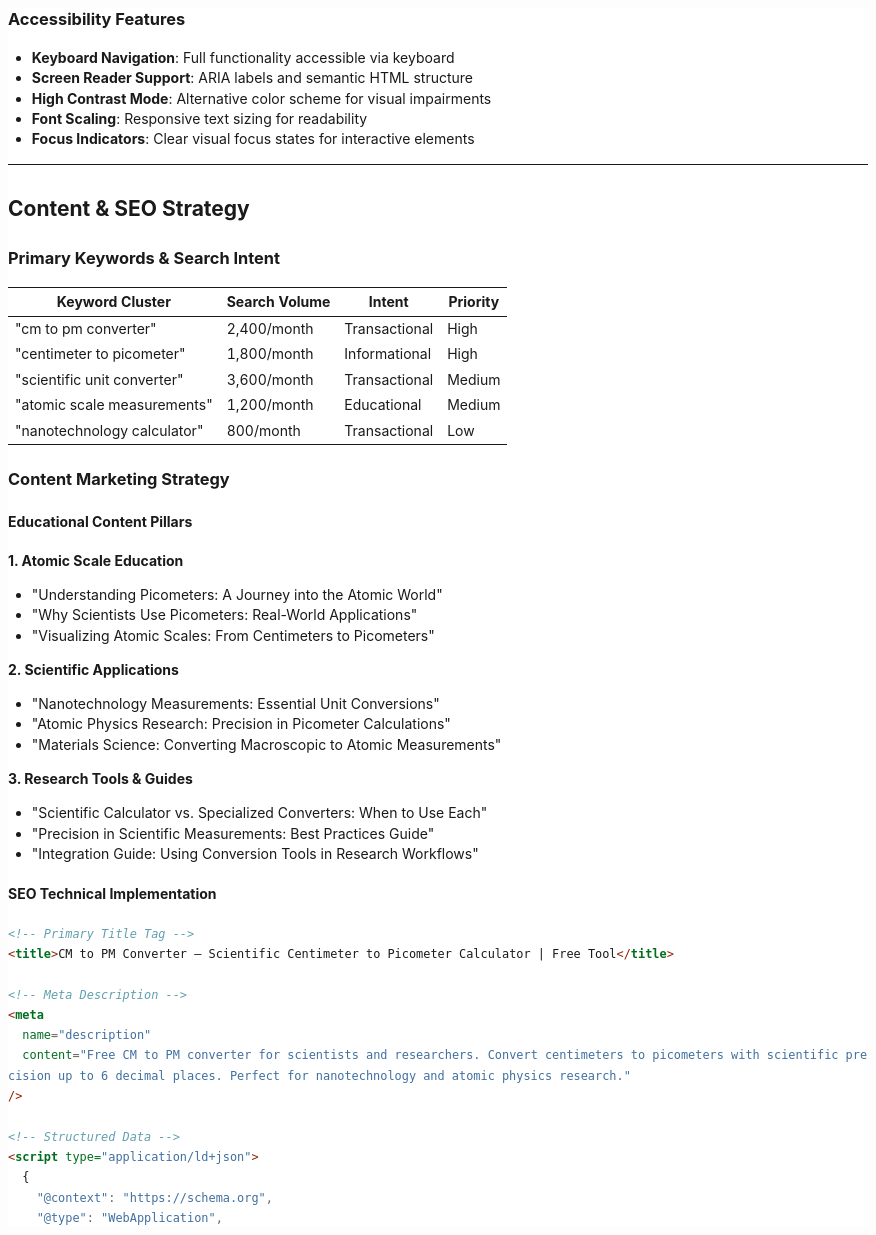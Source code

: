 ### Accessibility Features

- **Keyboard Navigation**: Full functionality accessible via keyboard
- **Screen Reader Support**: ARIA labels and semantic HTML structure
- **High Contrast Mode**: Alternative color scheme for visual impairments
- **Font Scaling**: Responsive text sizing for readability
- **Focus Indicators**: Clear visual focus states for interactive elements

---

## Content & SEO Strategy

### Primary Keywords & Search Intent

| Keyword Cluster             | Search Volume | Intent        | Priority |
| --------------------------- | ------------- | ------------- | -------- |
| "cm to pm converter"        | 2,400/month   | Transactional | High     |
| "centimeter to picometer"   | 1,800/month   | Informational | High     |
| "scientific unit converter" | 3,600/month   | Transactional | Medium   |
| "atomic scale measurements" | 1,200/month   | Educational   | Medium   |
| "nanotechnology calculator" | 800/month     | Transactional | Low      |

### Content Marketing Strategy

#### Educational Content Pillars

**1. Atomic Scale Education**

- "Understanding Picometers: A Journey into the Atomic World"
- "Why Scientists Use Picometers: Real-World Applications"
- "Visualizing Atomic Scales: From Centimeters to Picometers"

**2. Scientific Applications**

- "Nanotechnology Measurements: Essential Unit Conversions"
- "Atomic Physics Research: Precision in Picometer Calculations"
- "Materials Science: Converting Macroscopic to Atomic Measurements"

**3. Research Tools & Guides**

- "Scientific Calculator vs. Specialized Converters: When to Use Each"
- "Precision in Scientific Measurements: Best Practices Guide"
- "Integration Guide: Using Conversion Tools in Research Workflows"

#### SEO Technical Implementation

```html
<!-- Primary Title Tag -->
<title>CM to PM Converter – Scientific Centimeter to Picometer Calculator | Free Tool</title>

<!-- Meta Description -->
<meta
  name="description"
  content="Free CM to PM converter for scientists and researchers. Convert centimeters to picometers with scientific precision up to 6 decimal places. Perfect for nanotechnology and atomic physics research."
/>

<!-- Structured Data -->
<script type="application/ld+json">
  {
    "@context": "https://schema.org",
    "@type": "WebApplication",
```
